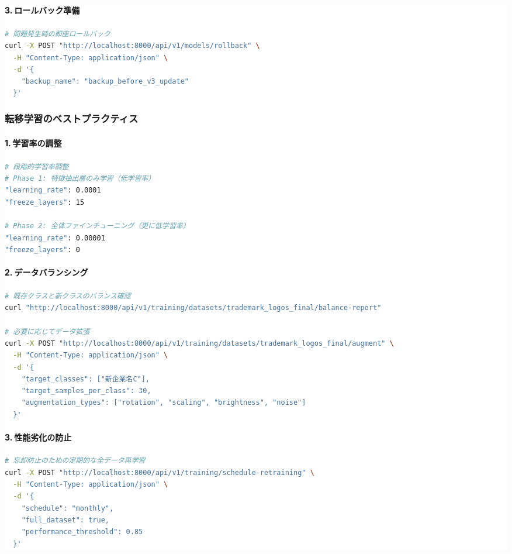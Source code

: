 #### 3. ロールバック準備

```bash
# 問題発生時の即座ロールバック
curl -X POST "http://localhost:8000/api/v1/models/rollback" \
  -H "Content-Type: application/json" \
  -d '{
    "backup_name": "backup_before_v3_update"
  }'
```

### 転移学習のベストプラクティス

#### 1. 学習率の調整

```bash
# 段階的学習率調整
# Phase 1: 特徴抽出層のみ学習（低学習率）
"learning_rate": 0.0001
"freeze_layers": 15

# Phase 2: 全体ファインチューニング（更に低学習率）
"learning_rate": 0.00001  
"freeze_layers": 0
```

#### 2. データバランシング

```bash
# 既存クラスと新クラスのバランス確認
curl "http://localhost:8000/api/v1/training/datasets/trademark_logos_final/balance-report"

# 必要に応じてデータ拡張
curl -X POST "http://localhost:8000/api/v1/training/datasets/trademark_logos_final/augment" \
  -H "Content-Type: application/json" \
  -d '{
    "target_classes": ["新企業名C"],
    "target_samples_per_class": 30,
    "augmentation_types": ["rotation", "scaling", "brightness", "noise"]
  }'
```

#### 3. 性能劣化の防止

```bash
# 忘却防止のための定期的な全データ再学習
curl -X POST "http://localhost:8000/api/v1/training/schedule-retraining" \
  -H "Content-Type: application/json" \
  -d '{
    "schedule": "monthly",
    "full_dataset": true,
    "performance_threshold": 0.85
  }'
```

